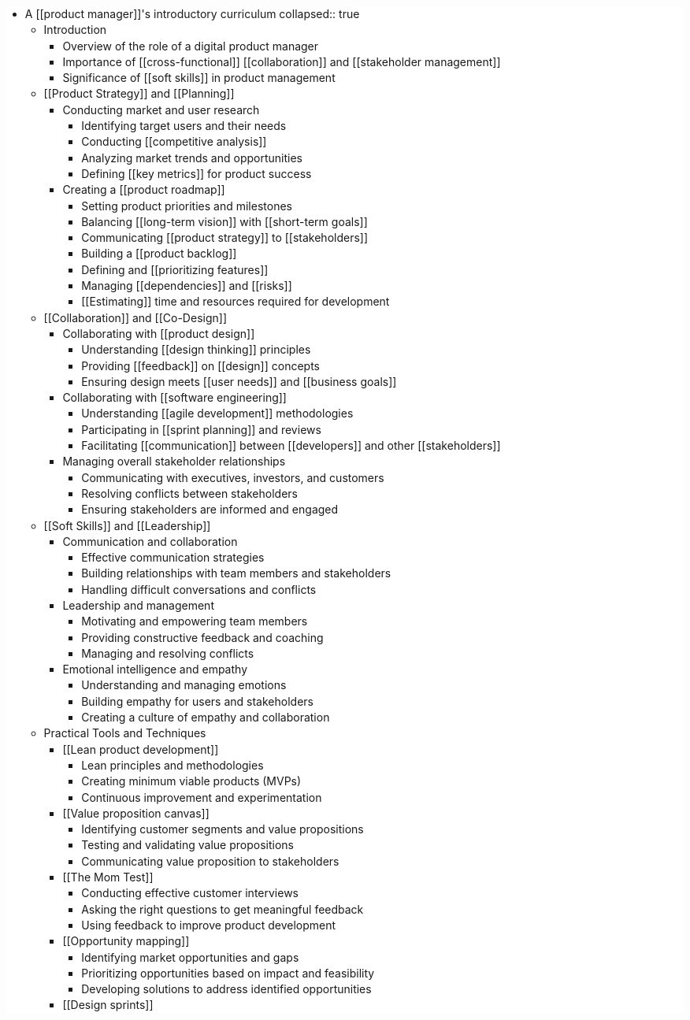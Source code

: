 - A [[product manager]]'s introductory curriculum
  collapsed:: true
	- Introduction
		- Overview of the role of a digital product manager
		- Importance of [[cross-functional]] [[collaboration]] and [[stakeholder management]]
		- Significance of [[soft skills]] in product management
	- [[Product Strategy]] and [[Planning]]
		- Conducting market and user research
			- Identifying target users and their needs
			- Conducting [[competitive analysis]]
			- Analyzing market trends and opportunities
			- Defining [[key metrics]] for product success
		- Creating a [[product roadmap]]
			- Setting product priorities and milestones
			- Balancing [[long-term vision]] with [[short-term goals]]
			- Communicating [[product strategy]] to [[stakeholders]]
			- Building a [[product backlog]]
			- Defining and [[prioritizing features]]
			- Managing [[dependencies]] and [[risks]]
			- [[Estimating]] time and resources required for development
	- [[Collaboration]] and [[Co-Design]]
		- Collaborating with [[product design]]
			- Understanding [[design thinking]] principles
			- Providing [[feedback]] on [[design]] concepts
			- Ensuring design meets [[user needs]] and [[business goals]]
		- Collaborating with [[software engineering]]
			- Understanding [[agile development]] methodologies
			- Participating in [[sprint planning]] and reviews
			- Facilitating [[communication]] between [[developers]] and other [[stakeholders]]
		- Managing overall stakeholder relationships
			- Communicating with executives, investors, and customers
			- Resolving conflicts between stakeholders
			- Ensuring stakeholders are informed and engaged
	- [[Soft Skills]] and [[Leadership]]
		- Communication and collaboration
			- Effective communication strategies
			- Building relationships with team members and stakeholders
			- Handling difficult conversations and conflicts
		- Leadership and management
			- Motivating and empowering team members
			- Providing constructive feedback and coaching
			- Managing and resolving conflicts
		- Emotional intelligence and empathy
			- Understanding and managing emotions
			- Building empathy for users and stakeholders
			- Creating a culture of empathy and collaboration
	- Practical Tools and Techniques
		- [[Lean product development]]
			- Lean principles and methodologies
			- Creating minimum viable products (MVPs)
			- Continuous improvement and experimentation
		- [[Value proposition canvas]]
			- Identifying customer segments and value propositions
			- Testing and validating value propositions
			- Communicating value proposition to stakeholders
		- [[The Mom Test]]
			- Conducting effective customer interviews
			- Asking the right questions to get meaningful feedback
			- Using feedback to improve product development
		- [[Opportunity mapping]]
			- Identifying market opportunities and gaps
			- Prioritizing opportunities based on impact and feasibility
			- Developing solutions to address identified opportunities
		- [[Design sprints]]